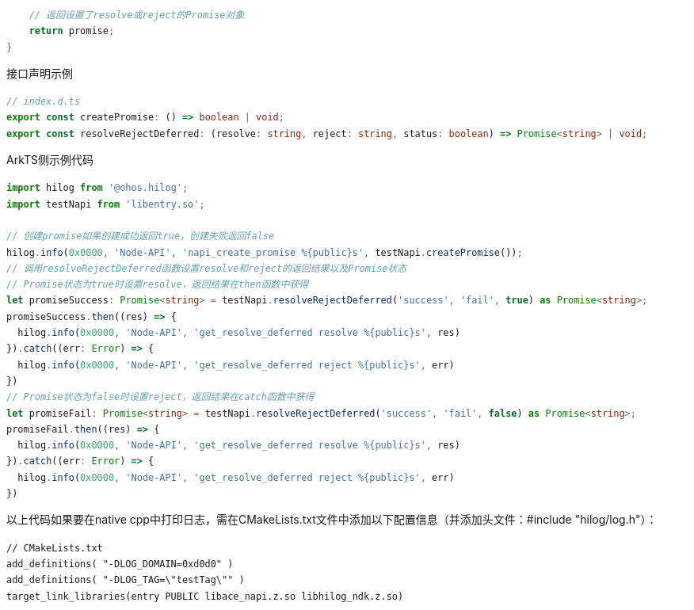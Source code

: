 ```cpp
    // 返回设置了resolve或reject的Promise对象
    return promise;
}
```


接口声明示例

```ts
// index.d.ts
export const createPromise: () => boolean | void;
export const resolveRejectDeferred: (resolve: string, reject: string, status: boolean) => Promise<string> | void;
```


ArkTS侧示例代码

```ts
import hilog from '@ohos.hilog';
import testNapi from 'libentry.so';

// 创建promise如果创建成功返回true，创建失败返回false
hilog.info(0x0000, 'Node-API', 'napi_create_promise %{public}s', testNapi.createPromise());
// 调用resolveRejectDeferred函数设置resolve和reject的返回结果以及Promise状态
// Promise状态为true时设置resolve，返回结果在then函数中获得
let promiseSuccess: Promise<string> = testNapi.resolveRejectDeferred('success', 'fail', true) as Promise<string>;
promiseSuccess.then((res) => {
  hilog.info(0x0000, 'Node-API', 'get_resolve_deferred resolve %{public}s', res)
}).catch((err: Error) => {
  hilog.info(0x0000, 'Node-API', 'get_resolve_deferred reject %{public}s', err)
})
// Promise状态为false时设置reject，返回结果在catch函数中获得
let promiseFail: Promise<string> = testNapi.resolveRejectDeferred('success', 'fail', false) as Promise<string>;
promiseFail.then((res) => {
  hilog.info(0x0000, 'Node-API', 'get_resolve_deferred resolve %{public}s', res)
}).catch((err: Error) => {
  hilog.info(0x0000, 'Node-API', 'get_resolve_deferred reject %{public}s', err)
})
```


以上代码如果要在native cpp中打印日志，需在CMakeLists.txt文件中添加以下配置信息（并添加头文件：#include "hilog/log.h"）：

```text
// CMakeLists.txt
add_definitions( "-DLOG_DOMAIN=0xd0d0" )
add_definitions( "-DLOG_TAG=\"testTag\"" )
target_link_libraries(entry PUBLIC libace_napi.z.so libhilog_ndk.z.so)
```
